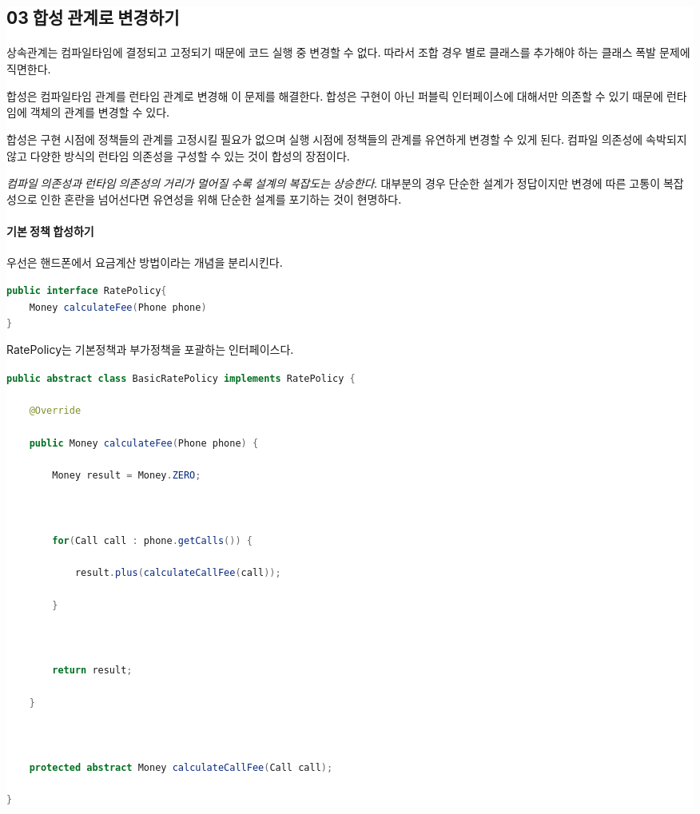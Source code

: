 ## 03 합성 관계로 변경하기

상속관계는 컴파일타임에 결정되고 고정되기 때문에 코드 실행 중 변경할 수 없다.
따라서 조합 경우 별로 클래스를 추가해야 하는 클래스 폭발 문제에 직면한다.

합성은 컴파일타임 관계를 런타임 관계로 변경해 이 문제를 해결한다.  합성은 구현이 아닌 퍼블릭 인터페이스에 대해서만 의존할 수 있기 때문에 런타임에  객체의 관계를 변경할 수 있다. 

합성은 구현 시점에 정책들의 관계를 고정시킬 필요가 없으며 실행 시점에 정책들의 관계를 유연하게 변경할 수 있게 된다. 컴파일 의존성에 속박되지 않고 다양한 방식의 런타임 의존성을 구성할 수 있는 것이 합성의 장점이다.

*컴파일 의존성과 런타임 의존성의 거리가 멀어질 수록 설계의 복잡도는 상승한다.*
대부분의 경우 단순한 설계가 정답이지만 변경에 따른 고통이 복잡성으로 인한 혼란을 넘어선다면 유연성을 위해 단순한 설계를 포기하는 것이 현명하다.
#### 기본 정책 합성하기

우선은 핸드폰에서 요금계산 방법이라는 개념을 분리시킨다.

```java
public interface RatePolicy{
	Money calculateFee(Phone phone)
}
```

RatePolicy는 기본정책과 부가정책을 포괄하는 인터페이스다.

```java
public abstract class BasicRatePolicy implements RatePolicy {

    @Override

    public Money calculateFee(Phone phone) {

        Money result = Money.ZERO;

  

        for(Call call : phone.getCalls()) {

            result.plus(calculateCallFee(call));

        }

  

        return result;

    }

  

    protected abstract Money calculateCallFee(Call call);

}
```

